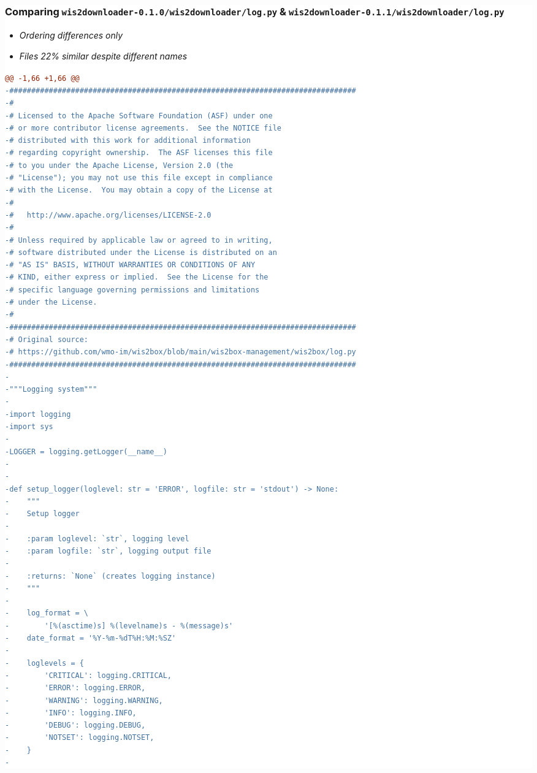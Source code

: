 ### Comparing `wis2downloader-0.1.0/wis2downloader/log.py` & `wis2downloader-0.1.1/wis2downloader/log.py`

 * *Ordering differences only*

 * *Files 22% similar despite different names*

```diff
@@ -1,66 +1,66 @@
-###############################################################################
-#
-# Licensed to the Apache Software Foundation (ASF) under one
-# or more contributor license agreements.  See the NOTICE file
-# distributed with this work for additional information
-# regarding copyright ownership.  The ASF licenses this file
-# to you under the Apache License, Version 2.0 (the
-# "License"); you may not use this file except in compliance
-# with the License.  You may obtain a copy of the License at
-#
-#   http://www.apache.org/licenses/LICENSE-2.0
-#
-# Unless required by applicable law or agreed to in writing,
-# software distributed under the License is distributed on an
-# "AS IS" BASIS, WITHOUT WARRANTIES OR CONDITIONS OF ANY
-# KIND, either express or implied.  See the License for the
-# specific language governing permissions and limitations
-# under the License.
-#
-###############################################################################
-# Original source:
-# https://github.com/wmo-im/wis2box/blob/main/wis2box-management/wis2box/log.py
-###############################################################################
-
-"""Logging system"""
-
-import logging
-import sys
-
-LOGGER = logging.getLogger(__name__)
-
-
-def setup_logger(loglevel: str = 'ERROR', logfile: str = 'stdout') -> None:
-    """
-    Setup logger
-
-    :param loglevel: `str`, logging level
-    :param logfile: `str`, logging output file
-
-    :returns: `None` (creates logging instance)
-    """
-
-    log_format = \
-        '[%(asctime)s] %(levelname)s - %(message)s'
-    date_format = '%Y-%m-%dT%H:%M:%SZ'
-
-    loglevels = {
-        'CRITICAL': logging.CRITICAL,
-        'ERROR': logging.ERROR,
-        'WARNING': logging.WARNING,
-        'INFO': logging.INFO,
-        'DEBUG': logging.DEBUG,
-        'NOTSET': logging.NOTSET,
-    }
-
```